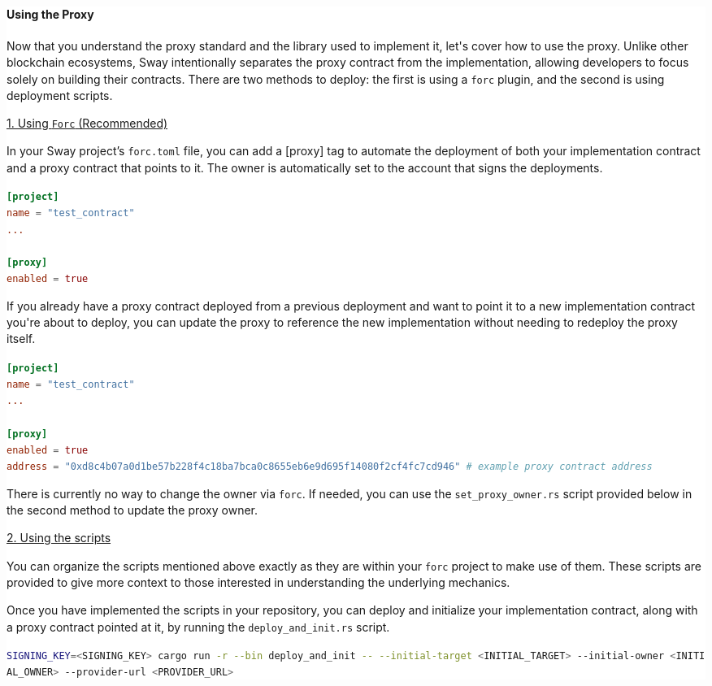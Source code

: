 #### Using the Proxy

Now that you understand the proxy standard and the library used to implement it, let's cover how to use the proxy. Unlike other blockchain ecosystems, Sway intentionally separates the proxy contract from the implementation, allowing developers to focus solely on building their contracts. There are two methods to deploy: the first is using a `forc` plugin, and the second is using deployment scripts.

[1. Using `Forc` (Recommended)](https://docs.fuel.network/docs/forc/plugins/forc_client/#proxy-contracts)

In your Sway project’s `forc.toml` file, you can add a [proxy] tag to automate the deployment of both your implementation contract and a proxy contract that points to it. The owner is automatically set to the account that signs the deployments.

```toml
[project]
name = "test_contract"
...

[proxy]
enabled = true
```

If you already have a proxy contract deployed from a previous deployment and want to point it to a new implementation contract you're about to deploy, you can update the proxy to reference the new implementation without needing to redeploy the proxy itself.

```toml
[project]
name = "test_contract"
...

[proxy]
enabled = true
address = "0xd8c4b07a0d1be57b228f4c18ba7bca0c8655eb6e9d695f14080f2cf4fc7cd946" # example proxy contract address
```

There is currently no way to change the owner via `forc`. If needed, you can use the `set_proxy_owner.rs` script provided below in the second method to update the proxy owner.

[2. Using the scripts](https://github.com/FuelLabs/sway-standard-implementations/blob/master/src14/owned_proxy/README.md)

You can organize the scripts mentioned above exactly as they are within your `forc` project to make use of them. These scripts are provided to give more context to those interested in understanding the underlying mechanics.

Once you have implemented the scripts in your repository, you can deploy and initialize your implementation contract, along with a proxy contract pointed at it, by running the `deploy_and_init.rs` script.

```sh
SIGNING_KEY=<SIGNING_KEY> cargo run -r --bin deploy_and_init -- --initial-target <INITIAL_TARGET> --initial-owner <INITIAL_OWNER> --provider-url <PROVIDER_URL>
```

